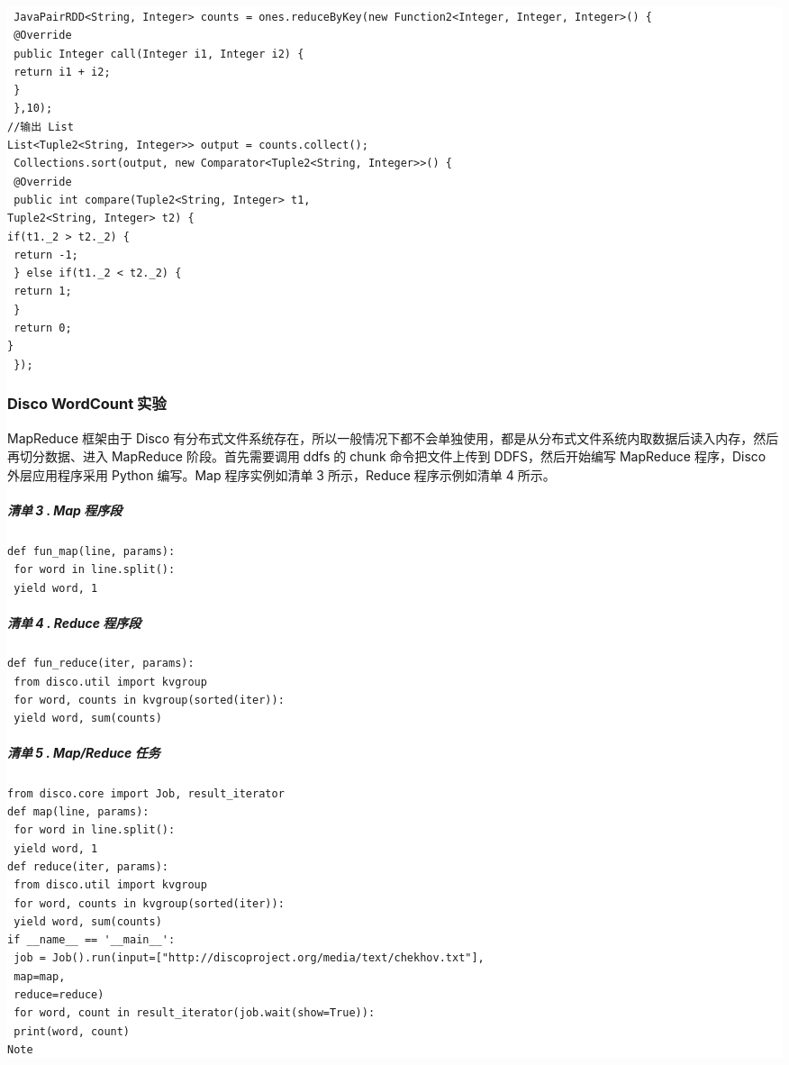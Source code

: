 ```
 JavaPairRDD<String, Integer> counts = ones.reduceByKey(new Function2<Integer, Integer, Integer>() {
 @Override
 public Integer call(Integer i1, Integer i2) {
 return i1 + i2;
 }
 },10);
//输出 List
List<Tuple2<String, Integer>> output = counts.collect();
 Collections.sort(output, new Comparator<Tuple2<String, Integer>>() {
 @Override
 public int compare(Tuple2<String, Integer> t1,
Tuple2<String, Integer> t2) {
if(t1._2 > t2._2) {
 return -1;
 } else if(t1._2 < t2._2) {
 return 1;
 }
 return 0;
}
 }); 
```

### Disco WordCount 实验

MapReduce 框架由于 Disco 有分布式文件系统存在，所以一般情况下都不会单独使用，都是从分布式文件系统内取数据后读入内存，然后再切分数据、进入 MapReduce 阶段。首先需要调用 ddfs 的 chunk 命令把文件上传到 DDFS，然后开始编写 MapReduce 程序，Disco 外层应用程序采用 Python 编写。Map 程序实例如清单 3 所示，Reduce 程序示例如清单 4 所示。

##### 清单 3 . Map 程序段

```
def fun_map(line, params):
 for word in line.split():
 yield word, 1 
```

##### 清单 4 . Reduce 程序段

```
def fun_reduce(iter, params):
 from disco.util import kvgroup
 for word, counts in kvgroup(sorted(iter)):
 yield word, sum(counts) 
```

##### 清单 5 . Map/Reduce 任务

```
from disco.core import Job, result_iterator
def map(line, params):
 for word in line.split():
 yield word, 1
def reduce(iter, params):
 from disco.util import kvgroup
 for word, counts in kvgroup(sorted(iter)):
 yield word, sum(counts)
if __name__ == '__main__':
 job = Job().run(input=["http://discoproject.org/media/text/chekhov.txt"],
 map=map,
 reduce=reduce)
 for word, count in result_iterator(job.wait(show=True)):
 print(word, count)
Note 
```
